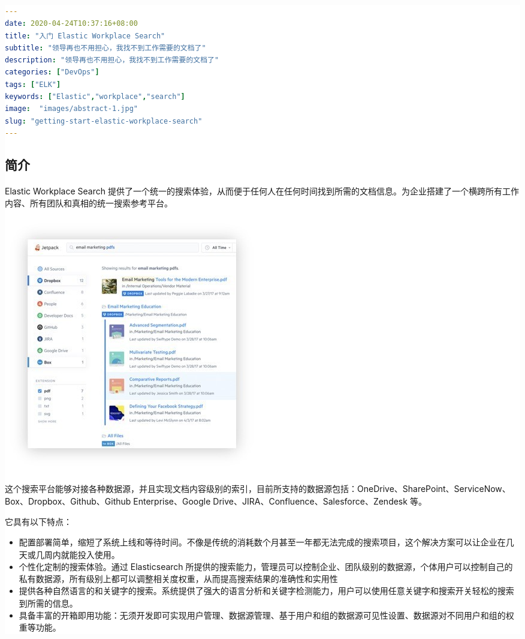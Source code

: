 ```yaml
---
date: 2020-04-24T10:37:16+08:00
title: "入门 Elastic Workplace Search"
subtitle: "领导再也不用担心，我找不到工作需要的文档了"
description: "领导再也不用担心，我找不到工作需要的文档了"
categories: ["DevOps"]
tags: ["ELK"]
keywords: ["Elastic","workplace","search"]
image:  "images/abstract-1.jpg"
slug: "getting-start-elastic-workplace-search"
---
```


## 简介

Elastic Workplace Search 提供了一个统一的搜索体验，从而便于任何人在任何时间找到所需的文档信息。为企业搭建了一个横跨所有工作内容、所有团队和真相的统一搜索参考平台。

![](/images/Picture1.jpg)

这个搜索平台能够对接各种数据源，并且实现文档内容级别的索引，目前所支持的数据源包括：OneDrive、SharePoint、ServiceNow、Box、Dropbox、Github、Github Enterprise、Google Drive、JIRA、Confluence、Salesforce、Zendesk 等。

它具有以下特点：

* 配置部署简单，缩短了系统上线和等待时间。不像是传统的消耗数个月甚至一年都无法完成的搜索项目，这个解决方案可以让企业在几天或几周内就能投入使用。
* 个性化定制的搜索体验。通过 Elasticsearch 所提供的搜索能力，管理员可以控制企业、团队级别的数据源，个体用户可以控制自己的私有数据源，所有级别上都可以调整相关度权重，从而提高搜索结果的准确性和实用性
* 提供各种自然语言的和关键字的搜索。系统提供了强大的语言分析和关键字检测能力，用户可以使用任意关键字和搜索开关轻松的搜索到所需的信息。
* 具备丰富的开箱即用功能：无须开发即可实现用户管理、数据源管理、基于用户和组的数据源可见性设置、数据源对不同用户和组的权重等功能。
